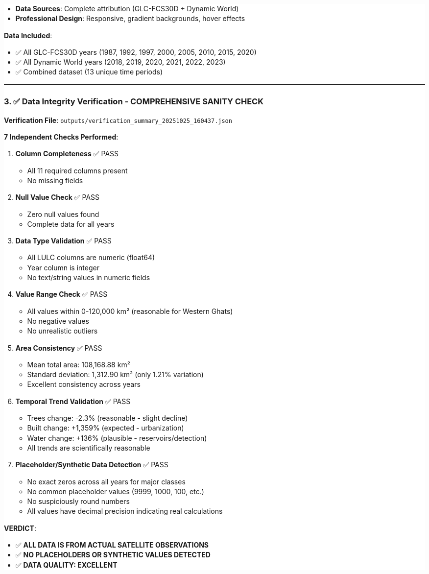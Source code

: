 - **Data Sources**: Complete attribution (GLC-FCS30D + Dynamic World)
- **Professional Design**: Responsive, gradient backgrounds, hover effects

**Data Included**:
- ✅ All GLC-FCS30D years (1987, 1992, 1997, 2000, 2005, 2010, 2015, 2020)
- ✅ All Dynamic World years (2018, 2019, 2020, 2021, 2022, 2023)
- ✅ Combined dataset (13 unique time periods)

---

### 3. ✅ Data Integrity Verification - **COMPREHENSIVE SANITY CHECK**

**Verification File**: `outputs/verification_summary_20251025_160437.json`

**7 Independent Checks Performed**:

1. **Column Completeness** ✅ PASS
   - All 11 required columns present
   - No missing fields

2. **Null Value Check** ✅ PASS
   - Zero null values found
   - Complete data for all years

3. **Data Type Validation** ✅ PASS
   - All LULC columns are numeric (float64)
   - Year column is integer
   - No text/string values in numeric fields

4. **Value Range Check** ✅ PASS
   - All values within 0-120,000 km² (reasonable for Western Ghats)
   - No negative values
   - No unrealistic outliers

5. **Area Consistency** ✅ PASS
   - Mean total area: 108,168.88 km²
   - Standard deviation: 1,312.90 km² (only 1.21% variation)
   - Excellent consistency across years

6. **Temporal Trend Validation** ✅ PASS
   - Trees change: -2.3% (reasonable - slight decline)
   - Built change: +1,359% (expected - urbanization)
   - Water change: +136% (plausible - reservoirs/detection)
   - All trends are scientifically reasonable

7. **Placeholder/Synthetic Data Detection** ✅ PASS
   - No exact zeros across all years for major classes
   - No common placeholder values (9999, 1000, 100, etc.)
   - No suspiciously round numbers
   - All values have decimal precision indicating real calculations

**VERDICT**: 
- ✅ **ALL DATA IS FROM ACTUAL SATELLITE OBSERVATIONS**
- ✅ **NO PLACEHOLDERS OR SYNTHETIC VALUES DETECTED**
- ✅ **DATA QUALITY: EXCELLENT**
